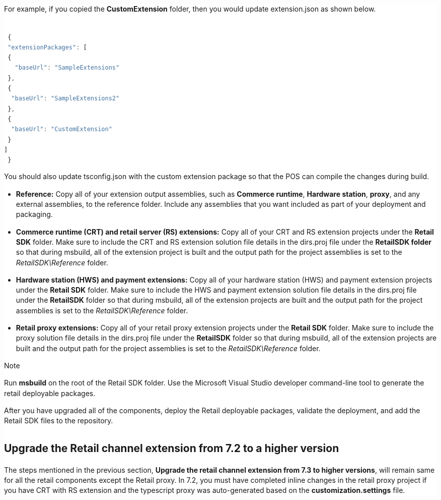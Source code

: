   For example, if you copied the **CustomExtension** folder, then you would update extension.json as shown below.
  ```Typescript

   {
   "extensionPackages": [
   {
     "baseUrl": "SampleExtensions"
   },
   {
    "baseUrl": "SampleExtensions2"
   },
   {
    "baseUrl": "CustomExtension"
   }
  ]
   }
  ```
 
 You should also update tsconfig.json with the custom extension package so that the POS can compile the changes during build.

- **Reference:** Copy all of your extension output assemblies, such as **Commerce runtime**, **Hardware station**, **proxy**, and any external assemblies, to the reference folder. Include any assemblies that you want included as part of your deployment and packaging.

- **Commerce runtime (CRT) and retail server (RS) extensions:** Copy all of your CRT and RS extension projects under the **Retail SDK** folder. Make sure to include the CRT and RS extension solution file details in the dirs.proj file under the **RetailSDK folder** so that during msbuild, all of the extension project is built and the output path for the project assemblies is set to the *RetailSDK\\Reference* folder.

- **Hardware station (HWS) and payment extensions:** Copy all of your hardware station (HWS) and payment extension projects under the **Retail SDK** folder. Make sure to include the HWS and payment extension solution file details in the dirs.proj file under the **RetailSDK** folder so that during msbuild, all of the extension projects are built and the output path for the project assemblies is set to the *RetailSDK\\Reference* folder.

- **Retail proxy extensions:** Copy all of your retail proxy extension projects under the **Retail SDK** folder. Make sure to include the proxy solution file details in the dirs.proj file under the **RetailSDK** folder so that during msbuild, all of the extension projects are built and the output path for the project assemblies is set to the *RetailSDK\\Reference* folder.

> [!NOTE]
> Run **msbuild** on the root of the Retail SDK folder. Use the Microsoft Visual Studio developer command-line tool to generate the retail deployable packages.

After you have upgraded all of the components, deploy the Retail deployable packages, validate the deployment, and add the Retail SDK files to the repository.

## Upgrade the Retail channel extension from 7.2 to a higher version
The steps mentioned  in the previous section, **Upgrade the retail channel extension from 7.3 to higher versions**, will remain same for all the retail components except the Retail proxy. In 7.2, you must have completed inline changes in the retail proxy project if you have CRT with RS extension and the typescript proxy was auto-generated based on the **customization.settings** file.
